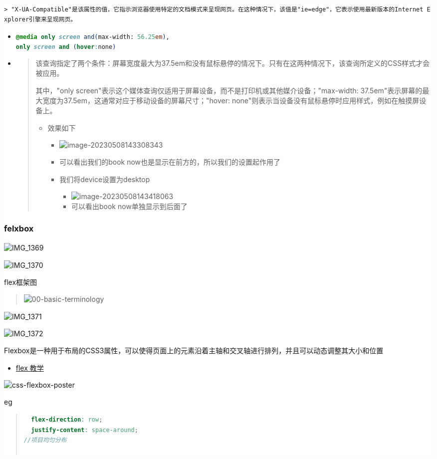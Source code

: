     > "X-UA-Compatible"是该属性的值，它指示浏览器使用特定的文档模式来呈现网页。在这种情况下，该值是"ie=edge"，它表示使用最新版本的Internet Explorer引擎来呈现网页。

* ```scss
  @media only screen and(max-width: 56.25em),
  only screen and (hover:none)
  ```

* > 该查询指定了两个条件：屏幕宽度最大为37.5em和没有鼠标悬停的情况下。只有在这两种情况下，该查询所定义的CSS样式才会被应用。
  >
  > 其中，"only screen"表示这个媒体查询仅适用于屏幕设备，而不是打印机或其他媒介设备；"max-width: 37.5em"表示屏幕的最大宽度为37.5em，这通常对应于移动设备的屏幕尺寸；"hover: none"则表示当设备没有鼠标悬停时应用样式，例如在触摸屏设备上。
  >
  > * 效果如下
  >
  >   * ![image-20230508143308343](https://makeforpicgo.oss-cn-chengdu.aliyuncs.com/study/202305081433496.png)
  >
  >   * 可以看出我们的book now也是显示在前方的，所以我们的设置起作用了
  >   * 我们将device设置为desktop
  >     * ![image-20230508143418063](https://makeforpicgo.oss-cn-chengdu.aliyuncs.com/study/202305081434294.png)
  >     * 可以看出book now单独显示到后面了



### felxbox

![IMG_1369](https://makeforpicgo.oss-cn-chengdu.aliyuncs.com/study/202305081639627.PNG)

![IMG_1370](https://makeforpicgo.oss-cn-chengdu.aliyuncs.com/study/202305081639506.PNG)

flex框架图

> ![00-basic-terminology](https://makeforpicgo.oss-cn-chengdu.aliyuncs.com/study/202305081641730.svg)

![IMG_1371](https://makeforpicgo.oss-cn-chengdu.aliyuncs.com/study/202305081645802.PNG)

![IMG_1372](https://makeforpicgo.oss-cn-chengdu.aliyuncs.com/study/202305081654908.PNG)

Flexbox是一种用于布局的CSS3属性，可以使得页面上的元素沿着主轴和交叉轴进行排列，并且可以动态调整其大小和位置



* [flex 教学](https://css-tricks.com/snippets/css/a-guide-to-flexbox/)







![css-flexbox-poster](https://makeforpicgo.oss-cn-chengdu.aliyuncs.com/study/202305081611896.png)

eg 

> ```scss
>   flex-direction: row;
>   justify-content: space-around;
> //项目均匀分布
>   
> ```
>
  ```